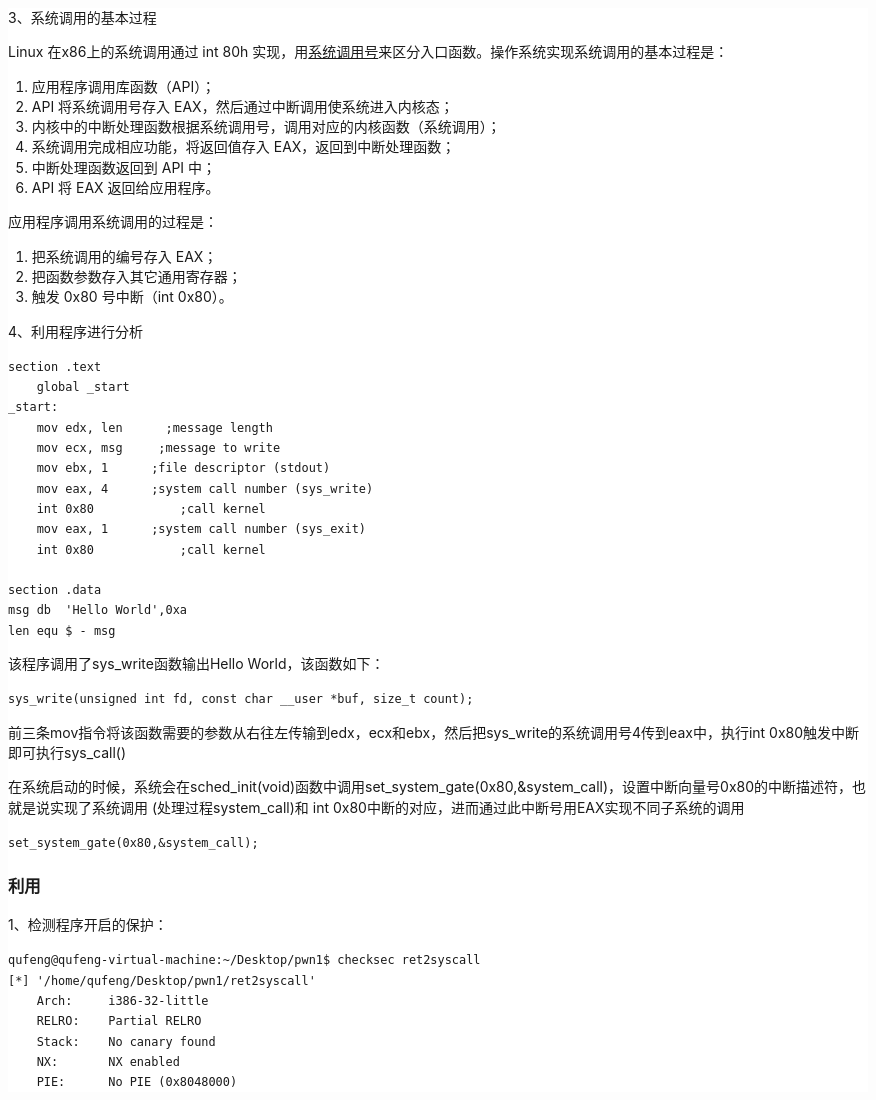 3、系统调用的基本过程

Linux 在x86上的系统调用通过 int 80h 实现，用[系统调用号](https://zh.wikipedia.org/w/index.php?title=%E7%B3%BB%E7%BB%9F%E8%B0%83%E7%94%A8%E5%8F%B7&action=edit&redlink=1)来区分入口函数。操作系统实现系统调用的基本过程是：

1.  应用程序调用库函数（API）；
2.  API 将系统调用号存入 EAX，然后通过中断调用使系统进入内核态；
3.  内核中的中断处理函数根据系统调用号，调用对应的内核函数（系统调用）；
4.  系统调用完成相应功能，将返回值存入 EAX，返回到中断处理函数；
5.  中断处理函数返回到 API 中；
6.  API 将 EAX 返回给应用程序。

应用程序调用系统调用的过程是：

1.  把系统调用的编号存入 EAX；
2.  把函数参数存入其它通用寄存器；
3.  触发 0x80 号中断（int 0x80）。

4、利用程序进行分析

```plain
section .text
    global _start 
_start:
    mov edx, len      ;message length
    mov ecx, msg     ;message to write
    mov ebx, 1      ;file descriptor (stdout)
    mov eax, 4      ;system call number (sys_write)
    int 0x80            ;call kernel
    mov eax, 1      ;system call number (sys_exit)
    int 0x80            ;call kernel

section .data
msg db  'Hello World',0xa
len equ $ - msg
```

该程序调用了sys\_write函数输出Hello World，该函数如下：

```plain
sys_write(unsigned int fd, const char __user *buf, size_t count);
```

前三条mov指令将该函数需要的参数从右往左传输到edx，ecx和ebx，然后把sys\_write的系统调用号4传到eax中，执行int 0x80触发中断即可执行sys\_call()

在系统启动的时候，系统会在sched\_init(void)函数中调用set\_system\_gate(0x80,&system\_call)，设置中断向量号0x80的中断描述符，也就是说实现了系统调用 (处理过程system\_call)和 int 0x80中断的对应，进而通过此中断号用EAX实现不同子系统的调用

```plain
set_system_gate(0x80,&system_call);
```

### 利用

1、检测程序开启的保护：

```plain
qufeng@qufeng-virtual-machine:~/Desktop/pwn1$ checksec ret2syscall 
[*] '/home/qufeng/Desktop/pwn1/ret2syscall'
    Arch:     i386-32-little
    RELRO:    Partial RELRO
    Stack:    No canary found
    NX:       NX enabled
    PIE:      No PIE (0x8048000)
```
